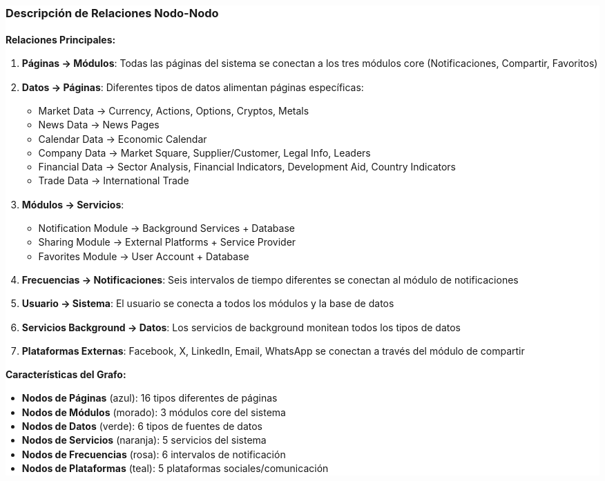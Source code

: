 ### Descripción de Relaciones Nodo-Nodo

**Relaciones Principales:**

1. **Páginas → Módulos**: Todas las páginas del sistema se conectan a los tres módulos core (Notificaciones, Compartir, Favoritos)

2. **Datos → Páginas**: Diferentes tipos de datos alimentan páginas específicas:

    - Market Data → Currency, Actions, Options, Cryptos, Metals
    - News Data → News Pages
    - Calendar Data → Economic Calendar
    - Company Data → Market Square, Supplier/Customer, Legal Info, Leaders
    - Financial Data → Sector Analysis, Financial Indicators, Development Aid, Country Indicators
    - Trade Data → International Trade

3. **Módulos → Servicios**:

    - Notification Module → Background Services + Database
    - Sharing Module → External Platforms + Service Provider
    - Favorites Module → User Account + Database

4. **Frecuencias → Notificaciones**: Seis intervalos de tiempo diferentes se conectan al módulo de notificaciones

5. **Usuario → Sistema**: El usuario se conecta a todos los módulos y la base de datos

6. **Servicios Background → Datos**: Los servicios de background monitean todos los tipos de datos

7. **Plataformas Externas**: Facebook, X, LinkedIn, Email, WhatsApp se conectan a través del módulo de compartir

**Características del Grafo:**

-   **Nodos de Páginas** (azul): 16 tipos diferentes de páginas
-   **Nodos de Módulos** (morado): 3 módulos core del sistema
-   **Nodos de Datos** (verde): 6 tipos de fuentes de datos
-   **Nodos de Servicios** (naranja): 5 servicios del sistema
-   **Nodos de Frecuencias** (rosa): 6 intervalos de notificación
-   **Nodos de Plataformas** (teal): 5 plataformas sociales/comunicación
